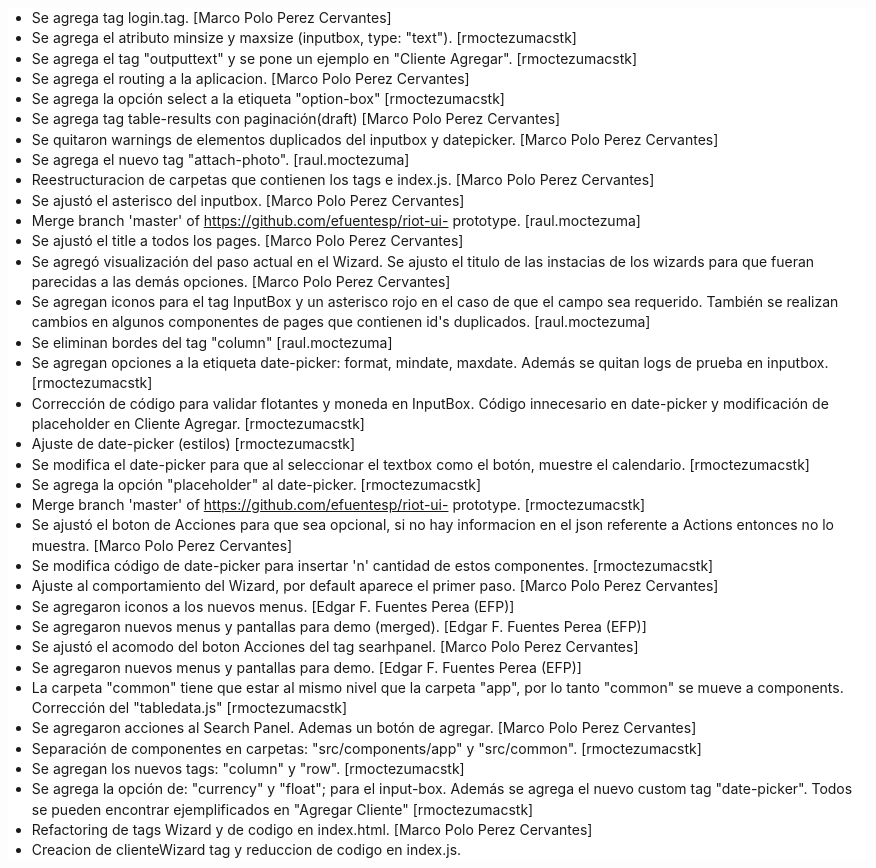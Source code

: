 - Se agrega tag login.tag. [Marco Polo Perez Cervantes]
- Se agrega el atributo minsize y maxsize (inputbox, type: "text").
  [rmoctezumacstk]
- Se agrega el tag "outputtext" y se pone un ejemplo en "Cliente
  Agregar". [rmoctezumacstk]
- Se agrega el routing a la aplicacion. [Marco Polo Perez Cervantes]
- Se agrega la opción select a la etiqueta "option-box" [rmoctezumacstk]
- Se agrega tag table-results con paginación(draft) [Marco Polo Perez
  Cervantes]
- Se quitaron warnings de elementos duplicados del inputbox y
  datepicker. [Marco Polo Perez Cervantes]
- Se agrega el nuevo tag "attach-photo". [raul.moctezuma]
- Reestructuracion de carpetas que contienen los tags e index.js. [Marco
  Polo Perez Cervantes]
- Se ajustó el asterisco del inputbox. [Marco Polo Perez Cervantes]
- Merge branch 'master' of https://github.com/efuentesp/riot-ui-
  prototype. [raul.moctezuma]
- Se ajustó el title a todos los pages. [Marco Polo Perez Cervantes]
- Se agregó visualización del paso actual en el Wizard. Se ajusto el
  titulo de las instacias de los wizards para que fueran parecidas a las
  demás opciones. [Marco Polo Perez Cervantes]
- Se agregan iconos para el tag InputBox y un asterisco rojo en el caso
  de que el campo sea requerido. También se realizan cambios en algunos
  componentes de pages que contienen id's duplicados. [raul.moctezuma]
- Se eliminan bordes del tag "column" [raul.moctezuma]
- Se agregan opciones a la etiqueta date-picker: format, mindate,
  maxdate. Además se quitan logs de prueba en inputbox. [rmoctezumacstk]
- Corrección de código para validar flotantes y moneda en InputBox.
  Código innecesario en date-picker y modificación de placeholder en
  Cliente Agregar. [rmoctezumacstk]
- Ajuste de date-picker (estilos) [rmoctezumacstk]
- Se modifica el date-picker para que al seleccionar el textbox como el
  botón, muestre el calendario. [rmoctezumacstk]
- Se agrega la opción "placeholder" al date-picker. [rmoctezumacstk]
- Merge branch 'master' of https://github.com/efuentesp/riot-ui-
  prototype. [rmoctezumacstk]
- Se ajustó el boton de Acciones para que sea opcional, si no hay
  informacion en el json referente a Actions entonces no lo muestra.
  [Marco Polo Perez Cervantes]
- Se modifica código de date-picker para insertar 'n' cantidad de estos
  componentes. [rmoctezumacstk]
- Ajuste al comportamiento del Wizard, por default aparece el primer
  paso. [Marco Polo Perez Cervantes]
- Se agregaron iconos a los nuevos menus. [Edgar F. Fuentes Perea (EFP)]
- Se agregaron nuevos menus y pantallas para demo (merged). [Edgar F.
  Fuentes Perea (EFP)]
- Se ajustó el acomodo del boton Acciones del tag searhpanel. [Marco
  Polo Perez Cervantes]
- Se agregaron nuevos menus y pantallas para demo. [Edgar F. Fuentes
  Perea (EFP)]
- La carpeta "common" tiene que estar al mismo nivel que la carpeta
  "app", por lo tanto "common" se mueve a components. Corrección del
  "tabledata.js" [rmoctezumacstk]
- Se agregaron acciones al Search Panel. Ademas un botón de agregar.
  [Marco Polo Perez Cervantes]
- Separación de componentes en carpetas: "src/components/app" y
  "src/common". [rmoctezumacstk]
- Se agregan los nuevos tags: "column" y "row". [rmoctezumacstk]
- Se agrega la opción de: "currency" y "float"; para el input-box.
  Además se agrega el nuevo custom tag "date-picker". Todos se pueden
  encontrar ejemplificados en "Agregar Cliente" [rmoctezumacstk]
- Refactoring de tags Wizard y de codigo en index.html. [Marco Polo
  Perez Cervantes]
- Creacion de clienteWizard tag y reduccion de codigo en index.js.